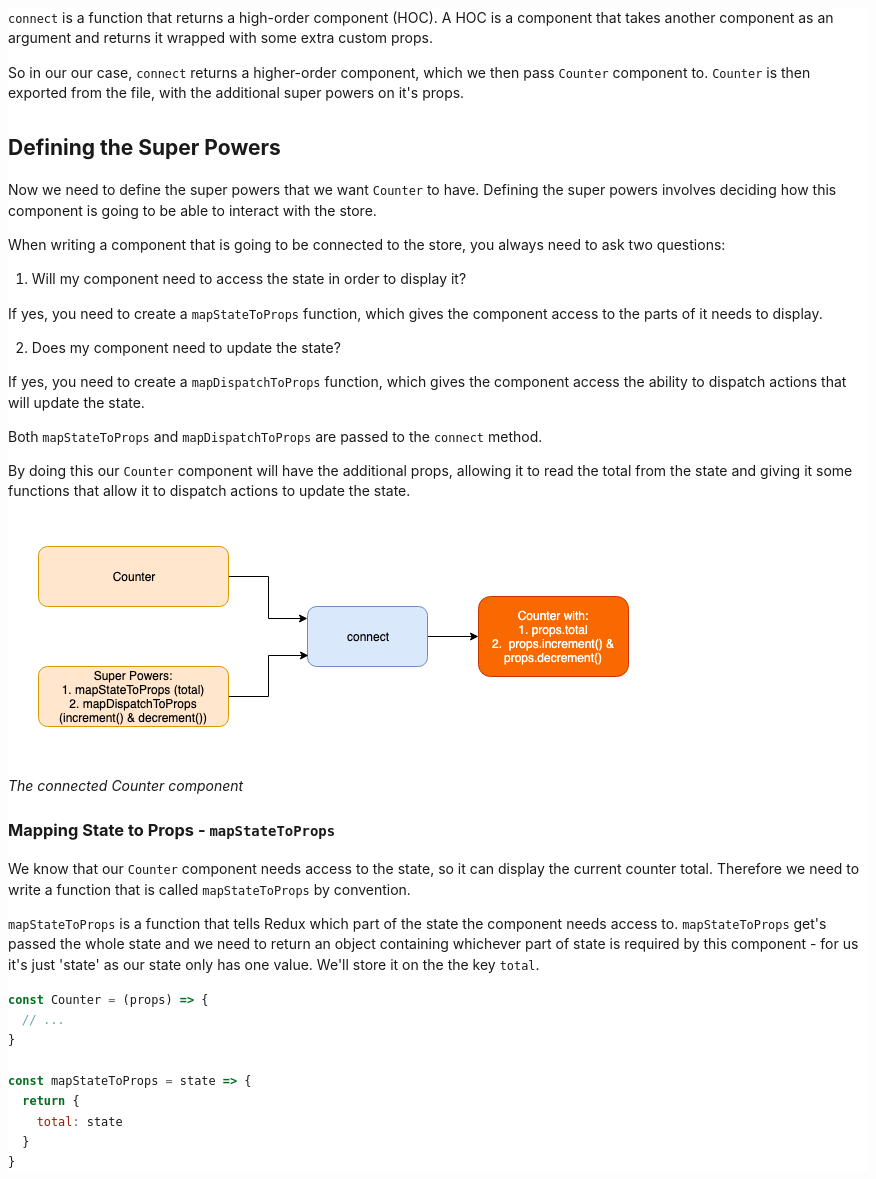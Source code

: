 `connect` is a function that returns a high-order component (HOC). A HOC is a component that takes another component as an argument and returns it wrapped with some extra custom props.

So in our our case, `connect` returns a higher-order component, which we then pass `Counter` component to. `Counter` is then exported from the file, with the additional super powers on it's props.

## Defining the Super Powers

Now we need to define the super powers that we want `Counter` to have. Defining the super powers involves deciding how this component is going to be able to interact with the store.

When writing a component that is going to be connected to the store, you always need to ask two questions:

1. Will my component need to access the state in order to display it?

If yes, you need to create a `mapStateToProps` function, which gives the component access to the parts of it needs to display.

2. Does my component need to update the state?

If yes, you need to create a `mapDispatchToProps` function, which gives the component access the ability to dispatch actions that will update the state.

Both `mapStateToProps` and `mapDispatchToProps` are passed to the `connect` method.

By doing this our `Counter` component will have the additional props, allowing it to read the total from the state and giving it some functions that allow it to dispatch actions to update the state.

![The connected Counter component](images/connect_counter.png)

*The connected Counter component*

### Mapping State to Props - `mapStateToProps`

We know that our `Counter` component needs access to the state, so it can display the current counter total. Therefore we need to write a function that is called `mapStateToProps` by convention.

`mapStateToProps` is a function that tells Redux which part of the state the component needs access to. `mapStateToProps` get's passed the whole state and we need to return an object containing whichever part of state is required by this component - for us it's just 'state' as our state only has one value. We'll store it on the the key `total`.

```js
const Counter = (props) => {
  // ...
}

const mapStateToProps = state => {
  return {
    total: state
  }
}
```
